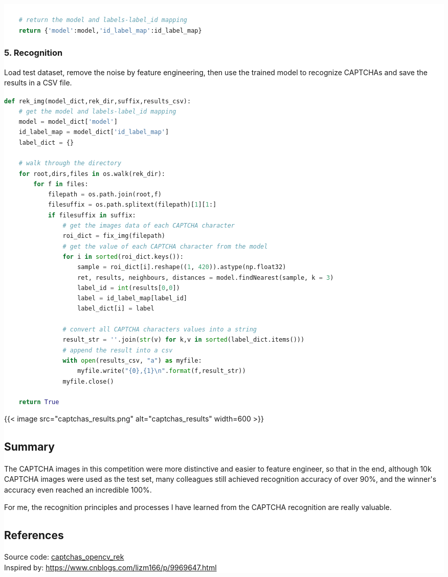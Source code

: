 ```python
    
    # return the model and labels-label_id mapping
    return {'model':model,'id_label_map':id_label_map}
```

### 5. Recognition

Load test dataset, remove the noise by feature engineering, then use the trained model to recognize CAPTCHAs and save the results in a CSV file.

```python
def rek_img(model_dict,rek_dir,suffix,results_csv):
    # get the model and labels-label_id mapping 
    model = model_dict['model']
    id_label_map = model_dict['id_label_map']
    label_dict = {}
    
    # walk through the directory
    for root,dirs,files in os.walk(rek_dir):
        for f in files:
            filepath = os.path.join(root,f)
            filesuffix = os.path.splitext(filepath)[1][1:]
            if filesuffix in suffix:
                # get the images data of each CAPTCHA character
                roi_dict = fix_img(filepath)
                # get the value of each CAPTCHA character from the model
                for i in sorted(roi_dict.keys()):
                    sample = roi_dict[i].reshape((1, 420)).astype(np.float32)
                    ret, results, neighbours, distances = model.findNearest(sample, k = 3)
                    label_id = int(results[0,0])
                    label = id_label_map[label_id]               
                    label_dict[i] = label
                
                # convert all CAPTCHA characters values into a string
                result_str = ''.join(str(v) for k,v in sorted(label_dict.items()))
                # append the result into a csv
                with open(results_csv, "a") as myfile:
                    myfile.write("{0},{1}\n".format(f,result_str))
                myfile.close()

    return True
```

{{< image src="captchas_results.png" alt="captchas_results" width=600 >}}

## Summary

The CAPTCHA images in this competition were more distinctive and easier to feature engineer, so that in the end, although 10k CAPTCHA images were used as the test set, many colleagues still achieved recognition accuracy of over 90%, and the winner's accuracy even reached an incredible 100%.

For me, the recognition principles and processes I have learned from the CAPTCHA recognition are really valuable.

## References

Source code: [captchas_opencv_rek](https://github.com/mcsrainbow/captchas_opencv_rek)  
Inspired by: https://www.cnblogs.com/lizm166/p/9969647.html
